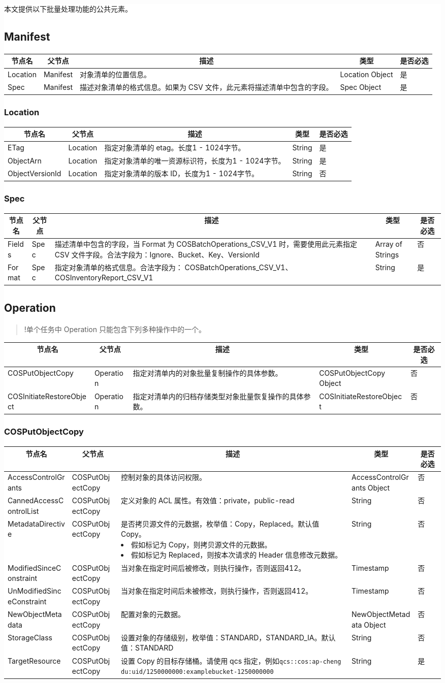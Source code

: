 本文提供以下批量处理功能的公共元素。

## Manifest

| 节点名   | 父节点   | 描述                                                         | 类型            | 是否必选 |
| -------- | -------- | ------------------------------------------------------------ | --------------- | -------- |
| Location | Manifest | 对象清单的位置信息。                                         | Location Object | 是       |
| Spec     | Manifest | 描述对象清单的格式信息。如果为 CSV 文件，此元素将描述清单中包含的字段。 | Spec Object     | 是       |

### Location

| 节点名          | 父节点   | 描述                                             | 类型   | 是否必选 |
| --------------- | -------- | ------------------------------------------------ | ------ | -------- |
| ETag            | Location | 指定对象清单的 etag。长度1 - 1024字节。            | String | 是       |
| ObjectArn       | Location | 指定对象清单的唯一资源标识符，长度为1 - 1024字节。 | String | 是       |
| ObjectVersionId | Location | 指定对象清单的版本 ID，长度为1 - 1024字节。        | String | 否       |

### Spec

| 节点名 | 父节点 | 描述                                                         | 类型             | 是否必选 |
| ------ | ------ | ------------------------------------------------------------ | ---------------- | -------- |
| Fields | Spec   | 描述清单中包含的字段，当 Format 为 COSBatchOperations_CSV_V1 时，需要使用此元素指定 CSV 文件字段。合法字段为：Ignore、Bucket、Key、VersionId | Array of Strings | 否       |
| Format | Spec   | 指定对象清单的格式信息。合法字段为： COSBatchOperations_CSV_V1、 COSInventoryReport_CSV_V1 | String           | 是       |

## Operation 

>!单个任务中 Operation 只能包含下列多种操作中的一个。

| 节点名                   | 父节点    | 描述                                               | 类型                     | 是否必选 |
| ------------------------ | --------- | -------------------------------------------------- | ------------------------ | -------- |
| COSPutObjectCopy         | Operation | 指定对清单内的对象批量复制操作的具体参数。         | COSPutObjectCopy Object  | 否       |
| COSInitiateRestoreObject | Operation | 指定对清单内的归档存储类型对象批量恢复操作的具体参数。 | COSInitiateRestoreObject | 否       |

### COSPutObjectCopy

| 节点名                    | 父节点           | 描述                                                         | 类型                       | 是否必选 |
| ------------------------- | ---------------- | ------------------------------------------------------------ | -------------------------- | -------- |
| AccessControlGrants       | COSPutObjectCopy | 控制对象的具体访问权限。                                 | AccessControlGrants Object | 否       |
| CannedAccessControlList   | COSPutObjectCopy | 定义对象的 ACL 属性。有效值：private，public-read        | String                     | 否       |
| MetadataDirective         | COSPutObjectCopy | 是否拷贝源文件的元数据，枚举值：Copy，Replaced。默认值 Copy。<br><li>假如标记为 Copy，则拷贝源文件的元数据。<br><li>假如标记为 Replaced，则按本次请求的 Header 信息修改元数据。 | String                     | 否       |
| ModifiedSinceConstraint   | COSPutObjectCopy | 当对象在指定时间后被修改，则执行操作，否则返回412。      | Timestamp                  | 否       |
| UnModifiedSinceConstraint | COSPutObjectCopy | 当对象在指定时间后未被修改，则执行操作，否则返回412。    | Timestamp                  | 否       |
| NewObjectMetadata         | COSPutObjectCopy | 配置对象的元数据。                                         | NewObjectMetadata Object   | 否       |
| StorageClass              | COSPutObjectCopy | 设置对象的存储级别，枚举值：STANDARD，STANDARD_IA。默认值：STANDARD | String                     | 否       |
| TargetResource            | COSPutObjectCopy | 设置 Copy 的目标存储桶。请使用 qcs 指定，例如`qcs::cos:ap-chengdu:uid/1250000000:examplebucket-1250000000` | String                     | 是       |
